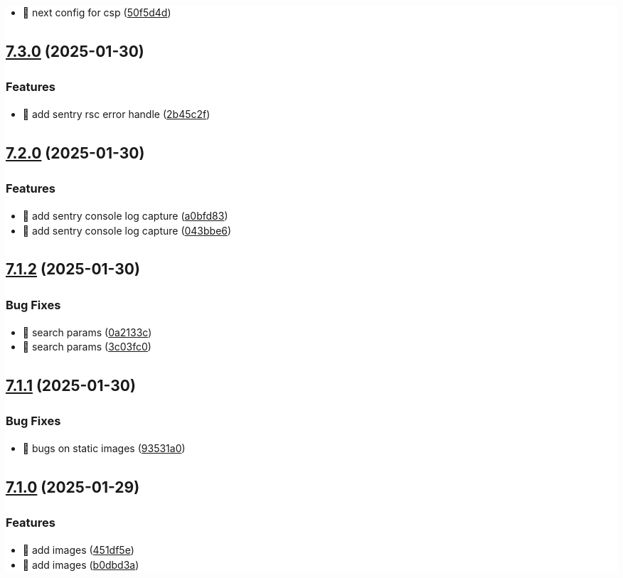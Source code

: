 * 🐛 next config for csp ([50f5d4d](https://github.com/s-hirano-ist/s-private/commit/50f5d4da6a9129047bdcee7408293378b73717e1))

## [7.3.0](https://github.com/s-hirano-ist/s-private/compare/v7.2.0...v7.3.0) (2025-01-30)


### Features

* 🎸 add sentry rsc error handle ([2b45c2f](https://github.com/s-hirano-ist/s-private/commit/2b45c2f2c2f7733717aabfe6a8c9282a4c8fc424))

## [7.2.0](https://github.com/s-hirano-ist/s-private/compare/v7.1.2...v7.2.0) (2025-01-30)


### Features

* 🎸 add sentry console log capture ([a0bfd83](https://github.com/s-hirano-ist/s-private/commit/a0bfd834ec3e844899149caf7543f3ffce1b6603))
* 🎸 add sentry console log capture ([043bbe6](https://github.com/s-hirano-ist/s-private/commit/043bbe6ebb9fd0f526725e0fcc4617e22606b5b0))

## [7.1.2](https://github.com/s-hirano-ist/s-private/compare/v7.1.1...v7.1.2) (2025-01-30)


### Bug Fixes

* 🐛 search params ([0a2133c](https://github.com/s-hirano-ist/s-private/commit/0a2133cbb6e3190b80cacbe7fd064bca48db3291))
* 🐛 search params ([3c03fc0](https://github.com/s-hirano-ist/s-private/commit/3c03fc05f1844e305f662d9bc9785503830f4f24))

## [7.1.1](https://github.com/s-hirano-ist/s-private/compare/v7.1.0...v7.1.1) (2025-01-30)


### Bug Fixes

* 🐛 bugs on static images ([93531a0](https://github.com/s-hirano-ist/s-private/commit/93531a0469ebd4669b20d2620b279433beabc252))

## [7.1.0](https://github.com/s-hirano-ist/s-private/compare/v7.0.4...v7.1.0) (2025-01-29)


### Features

* 🎸 add images ([451df5e](https://github.com/s-hirano-ist/s-private/commit/451df5eaab664fa3515a52c2f4dc2607e8eecafd))
* 🎸 add images ([b0dbd3a](https://github.com/s-hirano-ist/s-private/commit/b0dbd3a8f5b449e27af4521da8e1a1b0abe38819))

